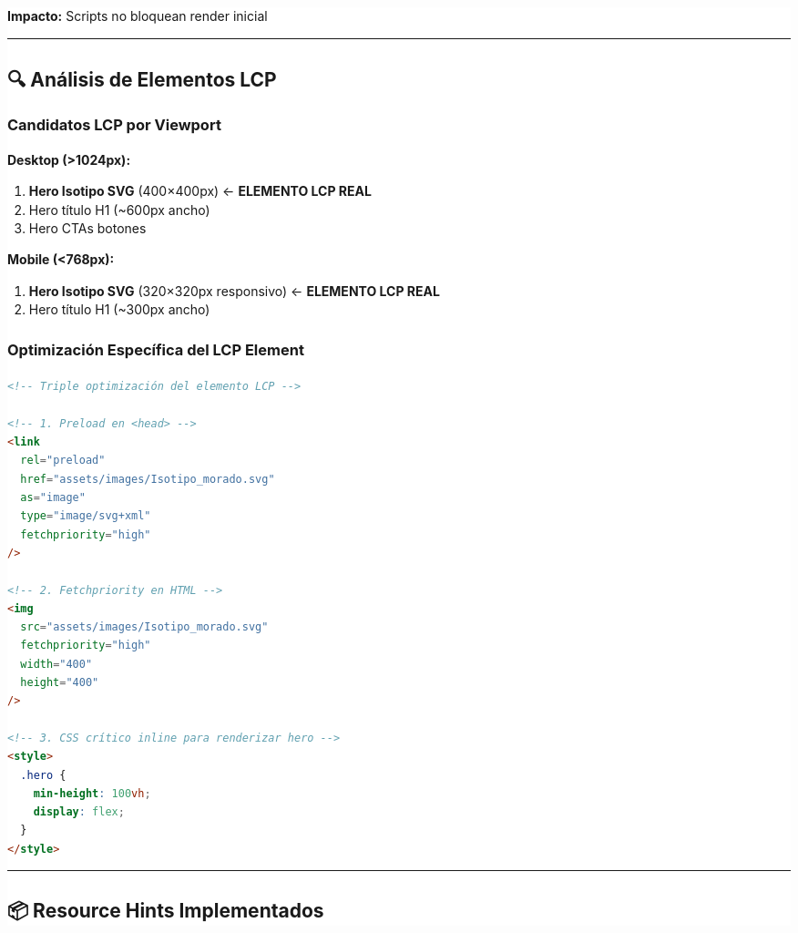 **Impacto:** Scripts no bloquean render inicial

---

## 🔍 Análisis de Elementos LCP

### Candidatos LCP por Viewport

**Desktop (>1024px):**

1. **Hero Isotipo SVG** (400×400px) ← **ELEMENTO LCP REAL**
2. Hero título H1 (~600px ancho)
3. Hero CTAs botones

**Mobile (<768px):**

1. **Hero Isotipo SVG** (320×320px responsivo) ← **ELEMENTO LCP REAL**
2. Hero título H1 (~300px ancho)

### Optimización Específica del LCP Element

```html
<!-- Triple optimización del elemento LCP -->

<!-- 1. Preload en <head> -->
<link
  rel="preload"
  href="assets/images/Isotipo_morado.svg"
  as="image"
  type="image/svg+xml"
  fetchpriority="high"
/>

<!-- 2. Fetchpriority en HTML -->
<img
  src="assets/images/Isotipo_morado.svg"
  fetchpriority="high"
  width="400"
  height="400"
/>

<!-- 3. CSS crítico inline para renderizar hero -->
<style>
  .hero {
    min-height: 100vh;
    display: flex;
  }
</style>
```

---

## 📦 Resource Hints Implementados
